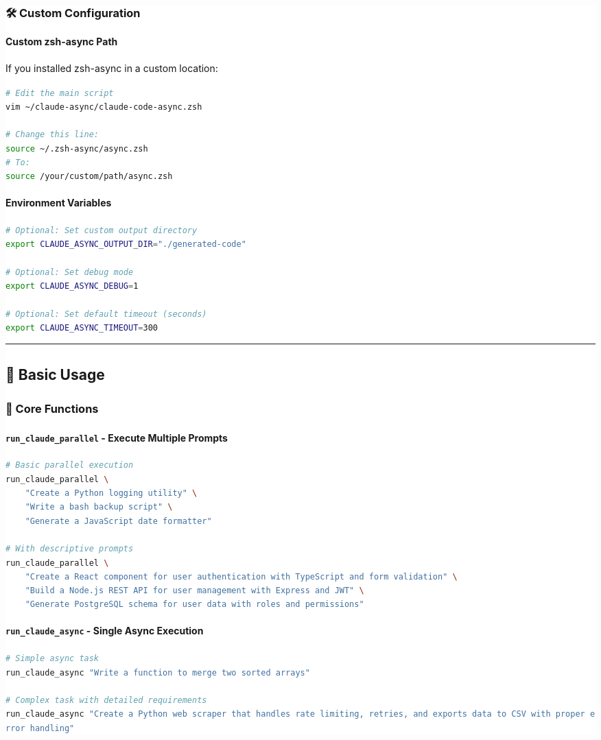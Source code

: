### 🛠️ Custom Configuration

#### **Custom zsh-async Path**
If you installed zsh-async in a custom location:
```bash
# Edit the main script
vim ~/claude-async/claude-code-async.zsh

# Change this line:
source ~/.zsh-async/async.zsh
# To:
source /your/custom/path/async.zsh
```

#### **Environment Variables**
```bash
# Optional: Set custom output directory
export CLAUDE_ASYNC_OUTPUT_DIR="./generated-code"

# Optional: Set debug mode
export CLAUDE_ASYNC_DEBUG=1

# Optional: Set default timeout (seconds)
export CLAUDE_ASYNC_TIMEOUT=300
```

---

## 🎯 Basic Usage

### 🔧 Core Functions

#### **`run_claude_parallel`** - Execute Multiple Prompts
```bash
# Basic parallel execution
run_claude_parallel \
    "Create a Python logging utility" \
    "Write a bash backup script" \
    "Generate a JavaScript date formatter"

# With descriptive prompts
run_claude_parallel \
    "Create a React component for user authentication with TypeScript and form validation" \
    "Build a Node.js REST API for user management with Express and JWT" \
    "Generate PostgreSQL schema for user data with roles and permissions"
```

#### **`run_claude_async`** - Single Async Execution
```bash
# Simple async task
run_claude_async "Write a function to merge two sorted arrays"

# Complex task with detailed requirements
run_claude_async "Create a Python web scraper that handles rate limiting, retries, and exports data to CSV with proper error handling"
```
